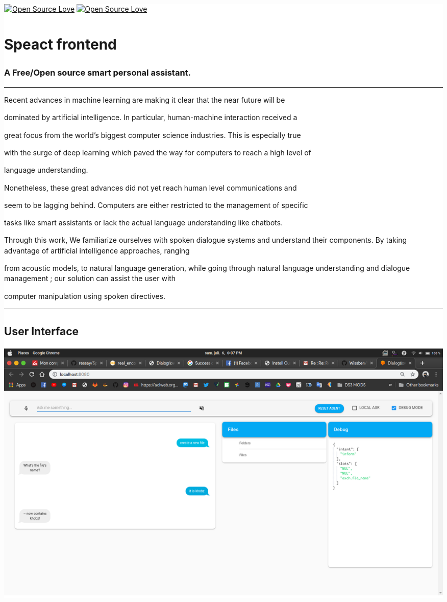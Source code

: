 [![Open Source Love](https://badges.frapsoft.com/os/v2/open-source.svg?v=103)](https://github.com/ellerbrock/open-source-badge/) [![Open Source Love](https://badges.frapsoft.com/os/gpl/gpl.svg?v=102)](https://github.com/ellerbrock/open-source-badge/)

# Speact frontend

### A Free/Open source smart personal assistant.

------------------------------
  

Recent advances in machine learning are making it clear that the near future will be

dominated by artificial intelligence. In particular, human-machine interaction received a

great focus from the world’s biggest computer science industries. This is especially true

with the surge of deep learning which paved the way for computers to reach a high level of

language understanding.

Nonetheless, these great advances did not yet reach human level communications and

seem to be lagging behind. Computers are either restricted to the management of specific

tasks like smart assistants or lack the actual language understanding like chatbots.

Through this work, We familiarize ourselves with spoken dialogue systems and understand their components. By taking advantage of artificial intelligence approaches, ranging

from acoustic models, to natural language generation, while going through natural language understanding and dialogue management ; our solution can assist the user with

computer manipulation using spoken directives.

-------------------------------
## User Interface
<div style="text-align: center"> 
  <img src="src/assets/app.png" width="100%" alt="Speact main app" />
</div>

